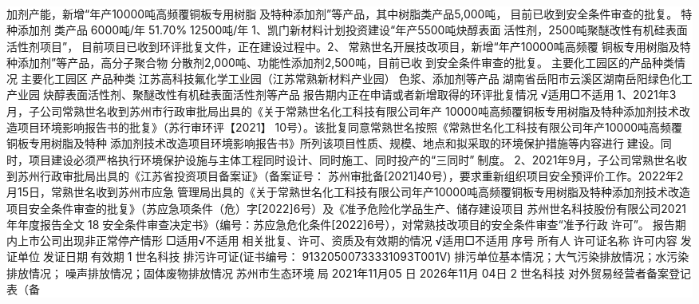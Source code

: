 加剂产能，新增“年产10000吨高频覆铜板专用树脂
及特种添加剂”等产品，其中树脂类产品5,000吨，
目前已收到安全条件审查的批复。
特种添加剂
类产品
6000吨/年
51.70%
12500吨/年
1、凯门新材料计划投资建设“年产5500吨炔醇表面
活性剂，2500吨聚醚改性有机硅表面活性剂项目”，
目前项目已收到环评批复文件，正在建设过程中。2、
常熟世名开展技改项目，新增“年产10000吨高频覆
铜板专用树脂及特种添加剂”等产品，高分子聚合物
分散剂2,000吨、功能性添加剂2,500吨，目前已收
到安全条件审查的批复。
主要化工园区的产品种类情况
主要化工园区
产品种类
江苏高科技氟化学工业园（江苏常熟新材料产业园）
色浆、添加剂等产品
湖南省岳阳市云溪区湖南岳阳绿色化工产业园
炔醇表面活性剂、聚醚改性有机硅表面活性剂等产品
报告期内正在申请或者新增取得的环评批复情况
√适用□不适用
1、2021年3月，子公司常熟世名收到苏州市行政审批局出具的《关于常熟世名化工科技有限公司年产
10000吨高频覆铜板专用树脂及特种添加剂技术改造项目环境影响报告书的批复》（苏行审环评【2021】
10号）。该批复同意常熟世名按照《常熟世名化工科技有限公司年产10000吨高频覆铜板专用树脂及特种
添加剂技术改造项目环境影响报告书》所列该项目性质、规模、地点和拟采取的环境保护措施等内容进行
建设。同时，项目建设必须严格执行环境保护设施与主体工程同时设计、同时施工、同时投产的“三同时”
制度。
2、2021年9月，子公司常熟世名收到苏州行政审批局出具的《江苏省投资项目备案证》（备案证号：
苏州审批备[2021]40号），要求重新组织项目安全预评价工作。2022年2月15日，常熟世名收到苏州市应急
管理局出具的《关于常熟世名化工科技有限公司年产10000吨高频覆铜板专用树脂及特种添加剂技术改造
项目安全条件审查的批复》（苏应急项条件（危）字[2022]6号）及《准予危险化学品生产、储存建设项目
苏州世名科技股份有限公司2021年年度报告全文
18
安全条件审查决定书》（编号：苏应急危化条件[2022]6号），对常熟技改项目的安全条件审查“准予行政
许可”。
报告期内上市公司出现非正常停产情形
□适用√不适用
相关批复、许可、资质及有效期的情况
√适用□不适用
序号
所有人
许可证名称
许可内容
发证单位
发证日期
有效期
1
世名科技
排污许可证(证书编号：
91320500733331093T001V)
排污单位基本情况；大气污染排放情况；水污染排放情况；
噪声排放情况；固体废物排放情况
苏州市生态环境
局
2021年11月05
日
2026年11月
04日
2
世名科技
对外贸易经营者备案登记表（备